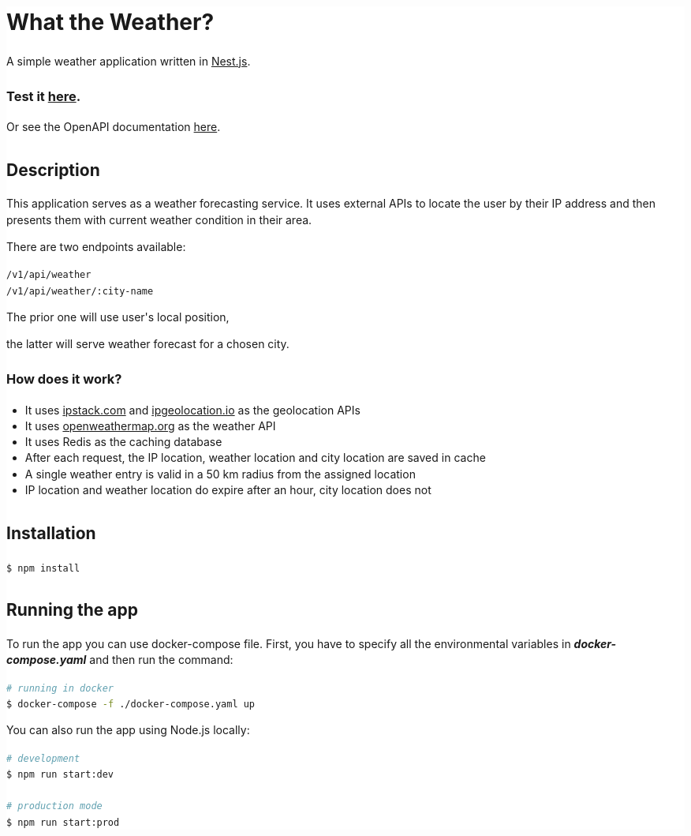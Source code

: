 # What the Weather?

A simple weather application written in [Nest.js](https://github.com/nestjs/nest).

### Test it [here](https://what-the-weather-1.herokuapp.com/).

Or see the OpenAPI documentation [here](https://what-the-weather-backend.herokuapp.com/v1/api/).

## Description

This application serves as a weather forecasting service. It uses external APIs to locate the user by their IP address and then presents them with current weather condition in their area.

There are two endpoints available:

    /v1/api/weather
    /v1/api/weather/:city-name

The prior one will use user's local position,

the latter will serve weather forecast for a chosen city.

### How does it work?

- It uses [ipstack.com](https://ipstack.com/documentation) and [ipgeolocation.io](https://ipgeolocation.io/documentation/ip-geolocation-api.html) as the geolocation APIs
- It uses [openweathermap.org](https://openweathermap.org/current) as the weather API
- It uses Redis as the caching database
- After each request, the IP location, weather location and city location are saved in cache
- A single weather entry is valid in a 50 km radius from the assigned location
- IP location and weather location do expire after an hour, city location does not

## Installation

```bash
$ npm install
```

## Running the app

To run the app you can use docker-compose file.
First, you have to specify all the environmental variables in **_docker-compose.yaml_** and then run the command:

```bash
# running in docker
$ docker-compose -f ./docker-compose.yaml up
```

You can also run the app using Node.js locally:

```bash
# development
$ npm run start:dev

# production mode
$ npm run start:prod
```
